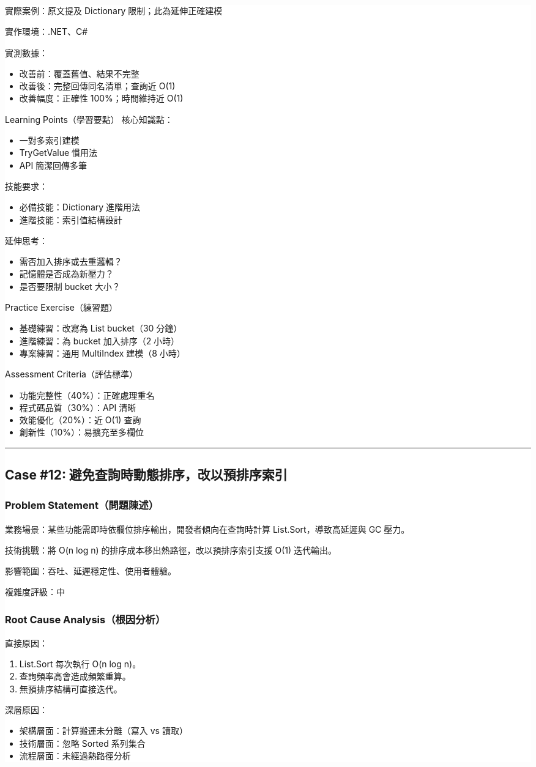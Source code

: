 實際案例：原文提及 Dictionary 限制；此為延伸正確建模

實作環境：.NET、C#

實測數據：
- 改善前：覆蓋舊值、結果不完整
- 改善後：完整回傳同名清單；查詢近 O(1)
- 改善幅度：正確性 100%；時間維持近 O(1)

Learning Points（學習要點）
核心知識點：
- 一對多索引建模
- TryGetValue 慣用法
- API 簡潔回傳多筆

技能要求：
- 必備技能：Dictionary 進階用法
- 進階技能：索引值結構設計

延伸思考：
- 需否加入排序或去重邏輯？
- 記憶體是否成為新壓力？
- 是否要限制 bucket 大小？

Practice Exercise（練習題）
- 基礎練習：改寫為 List bucket（30 分鐘）
- 進階練習：為 bucket 加入排序（2 小時）
- 專案練習：通用 MultiIndex 建模（8 小時）

Assessment Criteria（評估標準）
- 功能完整性（40%）：正確處理重名
- 程式碼品質（30%）：API 清晰
- 效能優化（20%）：近 O(1) 查詢
- 創新性（10%）：易擴充至多欄位

---

## Case #12: 避免查詢時動態排序，改以預排序索引

### Problem Statement（問題陳述）
業務場景：某些功能需即時依欄位排序輸出，開發者傾向在查詢時計算 List.Sort，導致高延遲與 GC 壓力。

技術挑戰：將 O(n log n) 的排序成本移出熱路徑，改以預排序索引支援 O(1) 迭代輸出。

影響範圍：吞吐、延遲穩定性、使用者體驗。

複雜度評級：中

### Root Cause Analysis（根因分析）
直接原因：
1. List.Sort 每次執行 O(n log n)。
2. 查詢頻率高會造成頻繁重算。
3. 無預排序結構可直接迭代。

深層原因：
- 架構層面：計算搬運未分離（寫入 vs 讀取）
- 技術層面：忽略 Sorted 系列集合
- 流程層面：未經過熱路徑分析
